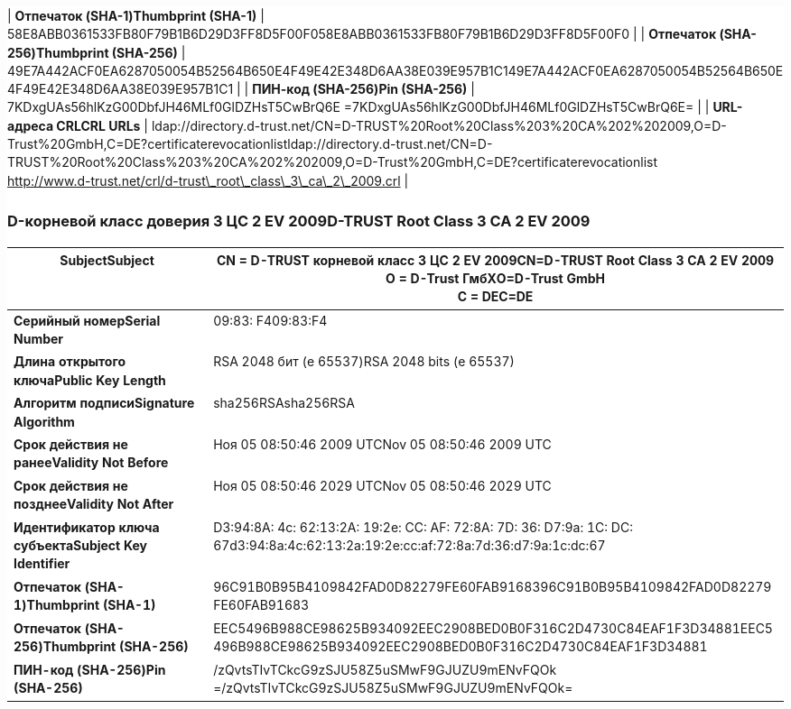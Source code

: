 | <span data-ttu-id="3ebb0-296">**Отпечаток (SHA-1)**</span><span class="sxs-lookup"><span data-stu-id="3ebb0-296">**Thumbprint (SHA-1)**</span></span> | <span data-ttu-id="3ebb0-297">58E8ABB0361533FB80F79B1B6D29D3FF8D5F00F0</span><span class="sxs-lookup"><span data-stu-id="3ebb0-297">58E8ABB0361533FB80F79B1B6D29D3FF8D5F00F0</span></span> |
| <span data-ttu-id="3ebb0-298">**Отпечаток (SHA-256)**</span><span class="sxs-lookup"><span data-stu-id="3ebb0-298">**Thumbprint (SHA-256)**</span></span> | <span data-ttu-id="3ebb0-299">49E7A442ACF0EA6287050054B52564B650E4F49E42E348D6AA38E039E957B1C1</span><span class="sxs-lookup"><span data-stu-id="3ebb0-299">49E7A442ACF0EA6287050054B52564B650E4F49E42E348D6AA38E039E957B1C1</span></span> |
| <span data-ttu-id="3ebb0-300">**ПИН-код (SHA-256)**</span><span class="sxs-lookup"><span data-stu-id="3ebb0-300">**Pin (SHA-256)**</span></span> | <span data-ttu-id="3ebb0-301">7KDxgUAs56hlKzG00DbfJH46MLf0GlDZHsT5CwBrQ6E =</span><span class="sxs-lookup"><span data-stu-id="3ebb0-301">7KDxgUAs56hlKzG00DbfJH46MLf0GlDZHsT5CwBrQ6E=</span></span> |
| <span data-ttu-id="3ebb0-302">**URL-адреса CRL**</span><span class="sxs-lookup"><span data-stu-id="3ebb0-302">**CRL URLs**</span></span> | <span data-ttu-id="3ebb0-303">ldap://directory.d-trust.net/CN=D-TRUST%20Root%20Class%203%20CA%202%202009,O=D-Trust%20GmbH,C=DE?certificaterevocationlist</span><span class="sxs-lookup"><span data-stu-id="3ebb0-303">ldap://directory.d-trust.net/CN=D-TRUST%20Root%20Class%203%20CA%202%202009,O=D-Trust%20GmbH,C=DE?certificaterevocationlist</span></span><br>http://www.d-trust.net/crl/d-trust\_root\_class\_3\_ca\_2\_2009.crl |

### <a name="d-trust-root-class-3-ca-2-ev-2009"></a><span data-ttu-id="3ebb0-304">**D-корневой класс доверия 3 ЦС 2 EV 2009**</span><span class="sxs-lookup"><span data-stu-id="3ebb0-304">**D-TRUST Root Class 3 CA 2 EV 2009**</span></span>

| <span data-ttu-id="3ebb0-305">**Subject**</span><span class="sxs-lookup"><span data-stu-id="3ebb0-305">**Subject**</span></span> | <span data-ttu-id="3ebb0-306">CN = D-TRUST корневой класс 3 ЦС 2 EV 2009</span><span class="sxs-lookup"><span data-stu-id="3ebb0-306">CN=D-TRUST Root Class 3 CA 2 EV 2009</span></span><br><span data-ttu-id="3ebb0-307">O = D-Trust ГмбХ</span><span class="sxs-lookup"><span data-stu-id="3ebb0-307">O=D-Trust GmbH</span></span><br><span data-ttu-id="3ebb0-308">C = DE</span><span class="sxs-lookup"><span data-stu-id="3ebb0-308">C=DE</span></span> |
| --- | --- |
| <span data-ttu-id="3ebb0-309">**Серийный номер**</span><span class="sxs-lookup"><span data-stu-id="3ebb0-309">**Serial Number**</span></span> | <span data-ttu-id="3ebb0-310">09:83: F4</span><span class="sxs-lookup"><span data-stu-id="3ebb0-310">09:83:F4</span></span> |
| <span data-ttu-id="3ebb0-311">**Длина открытого ключа**</span><span class="sxs-lookup"><span data-stu-id="3ebb0-311">**Public Key Length**</span></span> | <span data-ttu-id="3ebb0-312">RSA 2048 бит (e 65537)</span><span class="sxs-lookup"><span data-stu-id="3ebb0-312">RSA 2048 bits (e 65537)</span></span> |
| <span data-ttu-id="3ebb0-313">**Алгоритм подписи**</span><span class="sxs-lookup"><span data-stu-id="3ebb0-313">**Signature Algorithm**</span></span> | <span data-ttu-id="3ebb0-314">sha256RSA</span><span class="sxs-lookup"><span data-stu-id="3ebb0-314">sha256RSA</span></span> |
| <span data-ttu-id="3ebb0-315">**Срок действия не ранее**</span><span class="sxs-lookup"><span data-stu-id="3ebb0-315">**Validity Not Before**</span></span> | <span data-ttu-id="3ebb0-316">Ноя 05 08:50:46 2009 UTC</span><span class="sxs-lookup"><span data-stu-id="3ebb0-316">Nov 05 08:50:46 2009 UTC</span></span> |
| <span data-ttu-id="3ebb0-317">**Срок действия не позднее**</span><span class="sxs-lookup"><span data-stu-id="3ebb0-317">**Validity Not After**</span></span> | <span data-ttu-id="3ebb0-318">Ноя 05 08:50:46 2029 UTC</span><span class="sxs-lookup"><span data-stu-id="3ebb0-318">Nov 05 08:50:46 2029 UTC</span></span> |
| <span data-ttu-id="3ebb0-319">**Идентификатор ключа субъекта**</span><span class="sxs-lookup"><span data-stu-id="3ebb0-319">**Subject Key Identifier**</span></span> | <span data-ttu-id="3ebb0-320">D3:94:8A: 4c: 62:13:2A: 19:2e: CC: AF: 72:8A: 7D: 36: D7:9a: 1C: DC: 67</span><span class="sxs-lookup"><span data-stu-id="3ebb0-320">d3:94:8a:4c:62:13:2a:19:2e:cc:af:72:8a:7d:36:d7:9a:1c:dc:67</span></span> |
| <span data-ttu-id="3ebb0-321">**Отпечаток (SHA-1)**</span><span class="sxs-lookup"><span data-stu-id="3ebb0-321">**Thumbprint (SHA-1)**</span></span> | <span data-ttu-id="3ebb0-322">96C91B0B95B4109842FAD0D82279FE60FAB91683</span><span class="sxs-lookup"><span data-stu-id="3ebb0-322">96C91B0B95B4109842FAD0D82279FE60FAB91683</span></span> |
| <span data-ttu-id="3ebb0-323">**Отпечаток (SHA-256)**</span><span class="sxs-lookup"><span data-stu-id="3ebb0-323">**Thumbprint (SHA-256)**</span></span> | <span data-ttu-id="3ebb0-324">EEC5496B988CE98625B934092EEC2908BED0B0F316C2D4730C84EAF1F3D34881</span><span class="sxs-lookup"><span data-stu-id="3ebb0-324">EEC5496B988CE98625B934092EEC2908BED0B0F316C2D4730C84EAF1F3D34881</span></span> |
| <span data-ttu-id="3ebb0-325">**ПИН-код (SHA-256)**</span><span class="sxs-lookup"><span data-stu-id="3ebb0-325">**Pin (SHA-256)**</span></span> | <span data-ttu-id="3ebb0-326">/zQvtsTIvTCkcG9zSJU58Z5uSMwF9GJUZU9mENvFQOk =</span><span class="sxs-lookup"><span data-stu-id="3ebb0-326">/zQvtsTIvTCkcG9zSJU58Z5uSMwF9GJUZU9mENvFQOk=</span></span> |